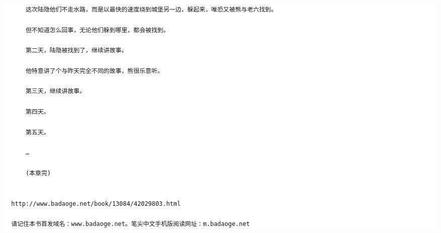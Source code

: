           这次陆隐他们不走水路，而是以最快的速度绕到城堡另一边，躲起来，唯恐又被熊与老六找到。
      
          但不知道怎么回事，无论他们躲到哪里，都会被找到。
      
          第二天，陆隐被找到了，继续讲故事。
      
          他特意讲了个与昨天完全不同的故事，熊很乐意听。
      
          第三天，继续讲故事。
      
          第四天。
      
          第五天。
      
          …
      
          (本章完)
      
      
      http://www.badaoge.net/book/13084/42029803.html
      
      请记住本书首发域名：www.badaoge.net。笔尖中文手机版阅读网址：m.badaoge.net